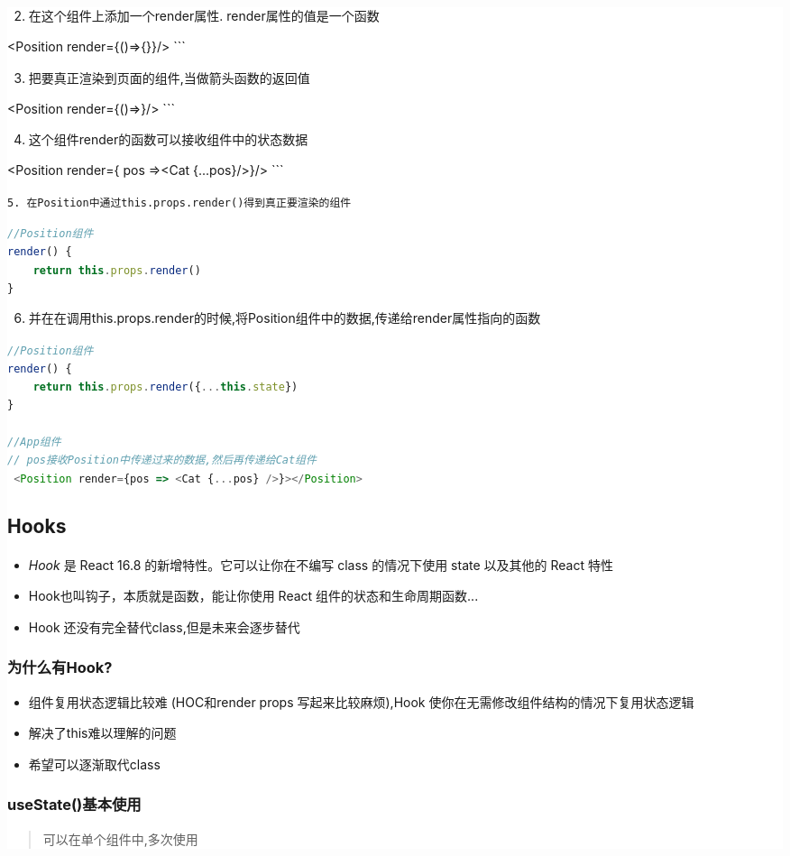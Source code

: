 2. 在这个组件上添加一个render属性. render属性的值是一个函数

      ```javascript
<Position  render={()=>{}}/>
      ```

3. 把要真正渲染到页面的组件,当做箭头函数的返回值

     ```javascript
 <Position  render={()=><Cat />}/>
     ```

4. 这个组件render的函数可以接收组件中的状态数据

    ```javascript
 <Position  render={ pos =><Cat {...pos}/>}/>
    ```

 	5. 在Position中通过this.props.render()得到真正要渲染的组件

```javascript
//Position组件
render() {
    return this.props.render()
}
```

6. 并在在调用this.props.render的时候,将Position组件中的数据,传递给render属性指向的函数

```javascript
//Position组件
render() {
    return this.props.render({...this.state})
}

//App组件
// pos接收Position中传递过来的数据,然后再传递给Cat组件
 <Position render={pos => <Cat {...pos} />}></Position>
```

## Hooks 

- *Hook* 是 React 16.8 的新增特性。它可以让你在不编写 class 的情况下使用 state 以及其他的 React 特性

- Hook也叫钩子，本质就是函数，能让你使用 React 组件的状态和生命周期函数... 
- Hook 还没有完全替代class,但是未来会逐步替代

### 为什么有Hook?

- 组件复用状态逻辑比较难 (HOC和render props 写起来比较麻烦),Hook 使你在无需修改组件结构的情况下复用状态逻辑

-  解决了this难以理解的问题
- 希望可以逐渐取代class

### useState()基本使用

>可以在单个组件中,多次使用
